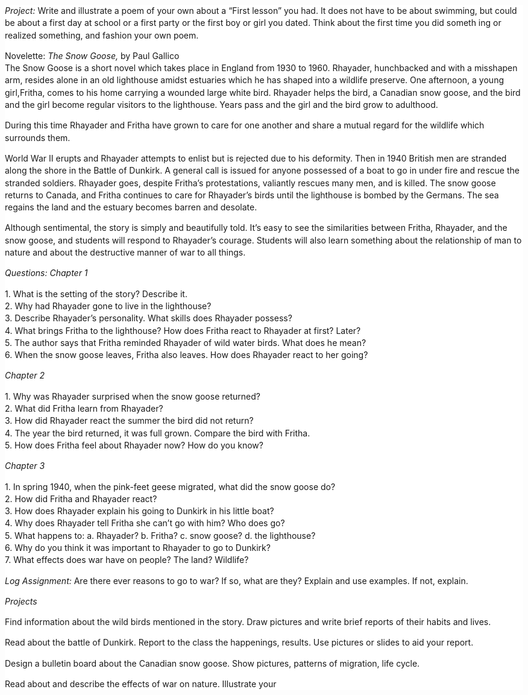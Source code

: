 <i>Project:</i> Write and illustrate a poem of your own about a “First
lesson”
you had. It does not have to be about swimming, but could be about a first
day at school or a first party or the first boy or girl you dated. Think
about the first time you did someth
ing or realized something, and fashion your own poem.</p><p>
Novelette: <i>The Snow Goose,</i> by Paul Gallico<br/>
The Snow Goose is a short novel which takes place in England from 1930 to
1960. Rhayader, hunchbacked and with a misshapen arm, resides alone in an
old lighthouse amidst estuaries which he has shaped into a wildlife
preserve. One afternoon, a young girl,Fritha, comes to his home carrying a
wounded large white bird. Rhayader helps the bird, a Canadian snow goose,
and the bird and the girl become regular visitors to the lighthouse. Years
pass and the girl and the bird grow to adulthood.</p><p>
During this time Rhayader and Fritha have grown to care for one another
and share a mutual regard for the wildlife which surrounds them.</p><p>
World War II erupts and Rhayader attempts to enlist but is rejected due to
his deformity. Then in 1940 British men are stranded along the shore in
the Battle of Dunkirk. A general call is issued for anyone possessed of a
boat to go in under fire and rescue the stranded soldiers. Rhayader goes,
despite Fritha’s protestations, valiantly rescues many men, and is killed. 
The snow goose returns to Canada, and Fritha continues to care for
Rhayader’s birds until the lighthouse is bombed by the Germans. The sea
regains the land and the estuary becomes barren and desolate.</p><p>
Although sentimental, the story is simply and beautifully told. It’s easy
to see the similarities between Fritha, Rhayader, and the snow goose, and
students will respond to Rhayader’s courage. Students will also learn
something about the relationship of man to nature and about the
destructive manner of war to all things.</p><p>
<i>Questions: Chapter 1</i>
</p>
<dl><dt>1. What is the setting of the story? Describe it.
</dt><dt>2. Why had Rhayader gone to live in the lighthouse?
</dt><dt>3. Describe Rhayader’s personality. What skills does Rhayader possess?
</dt><dt>4. What brings Fritha to the lighthouse? How does Fritha react to Rhayader at first? Later?
</dt><dt>5. The author says that Fritha reminded Rhayader of wild water birds. What does he mean?
</dt><dt>6. When the snow goose leaves, Fritha also leaves. How does Rhayader react to her going?
</dt></dl>
<i>Chapter 2</i>
<dl><dt>1. Why was Rhayader surprised when the snow goose returned?
</dt><dt>2. What did Fritha learn from Rhayader?
</dt><dt>3. How did Rhayader react the summer the bird did not return?
</dt><dt>4. The year the bird returned, it was full grown. Compare the bird with Fritha.
</dt><dt>5. How does Fritha feel about Rhayader now? How do you know?
</dt></dl>
<i>Chapter 3</i>
<dl><dt>1. In spring 1940, when the pink-feet geese migrated, what did the snow goose do?
</dt><dt>2. How did Fritha and Rhayader react?
</dt><dt>3. How does Rhayader explain his going to Dunkirk in his little boat?
</dt><dt>4. Why does Rhayader tell Fritha she can’t go with him? Who does go?
</dt><dt>5. What happens to: a. Rhayader? b. Fritha? c. snow goose? d. the lighthouse?
</dt><dt>6. Why do you think it was important to Rhayader to go to Dunkirk?
</dt><dt>7. What effects does war have on people? The land? Wildlife?
</dt></dl>
<i>Log Assignment:</i> Are there ever reasons to go to war? If so, what
are they? Explain and use examples. If not, explain.<p>
<i>Projects</i> </p><p> Find information about the wild birds mentioned in the
story. Draw pictures and write brief reports of their habits and lives.</p><p>
Read about the battle of Dunkirk. Report to the class the happenings,
results. Use pictures or slides to aid your report.</p><p>
Design a bulletin board about the Canadian snow goose. Show pictures,
patterns of migration, life cycle.</p><p>
Read about and describe the effects of war on nature. Illustrate your